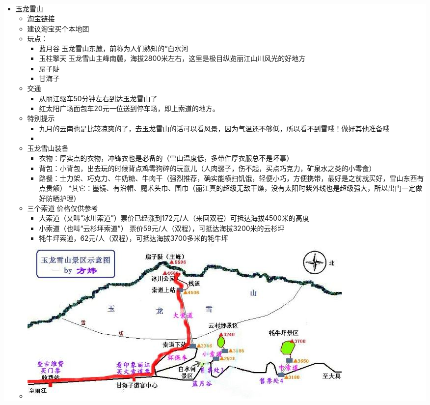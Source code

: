 * [玉龙雪山](https://lvyou.baidu.com/yulongxueshan/jingdian)
    - [淘宝链接](https://s.taobao.com/search?q=%E7%8E%89%E9%BE%99%E9%9B%AA%E5%B1%B1&imgfile=&js=1&stats_click=search_radio_all%3A1&initiative_id=staobaoz_20170726&ie=utf8)
    - 建议淘宝买个本地团
    - 玩点：
        * 蓝月谷 玉龙雪山东麓，前称为人们熟知的“白水河
        * 玉柱擎天 玉龙雪山主峰南麓，海拔2800米左右，这里是极目纵览丽江山川风光的好地方
        * 扇子陡
        * 甘海子
    - 交通 
        * 从丽江驱车50分钟左右到达玉龙雪山了
        * 红太阳广场面包车20元一位送到停车场，即上索道的地方。
    - 特别提示
        * 九月的云南也是比较凉爽的了，去玉龙雪山的话可以看风景，因为气温还不够低，所以看不到雪哦！做好其他准备哦
        * 
    - 玉龙雪山装备
        * 衣物：厚实点的衣物，冲锋衣也是必备的（雪山温度低，多带件厚衣服总不是坏事）
        * 背包：小背包，出去玩的时候背点鸡零狗碎的玩意儿（人肉骡子，伤不起，买点巧克力，矿泉水之类的小零食）
        * 路餐：士力架、巧克力、牛奶糖、牛肉干（强烈推荐，确实能横扫饥饿，轻便小巧，方便携带，最好是之前就买好，雪山东西有点贵额）
        *其它：墨镜、有沿帽、魔术头巾、围巾（丽江真的超级无敌干燥，没有太阳时紫外线也是超级强大，所以出门一定做好防晒护理）
    - 三个索道 价格仅供参考
        * 大索道（又叫“冰川索道”）票价已经涨到172元/人（来回双程）可抵达海拔4500米的高度
        * 小索道（也叫“云杉坪索道”） 票价59元/人（双程），可抵达海拔3200米的云杉坪
        * 牦牛坪索道，62元/人（双程），可抵达海拔3700多米的牦牛坪
    - ![](丽江/玉龙雪山路线图.jpg)